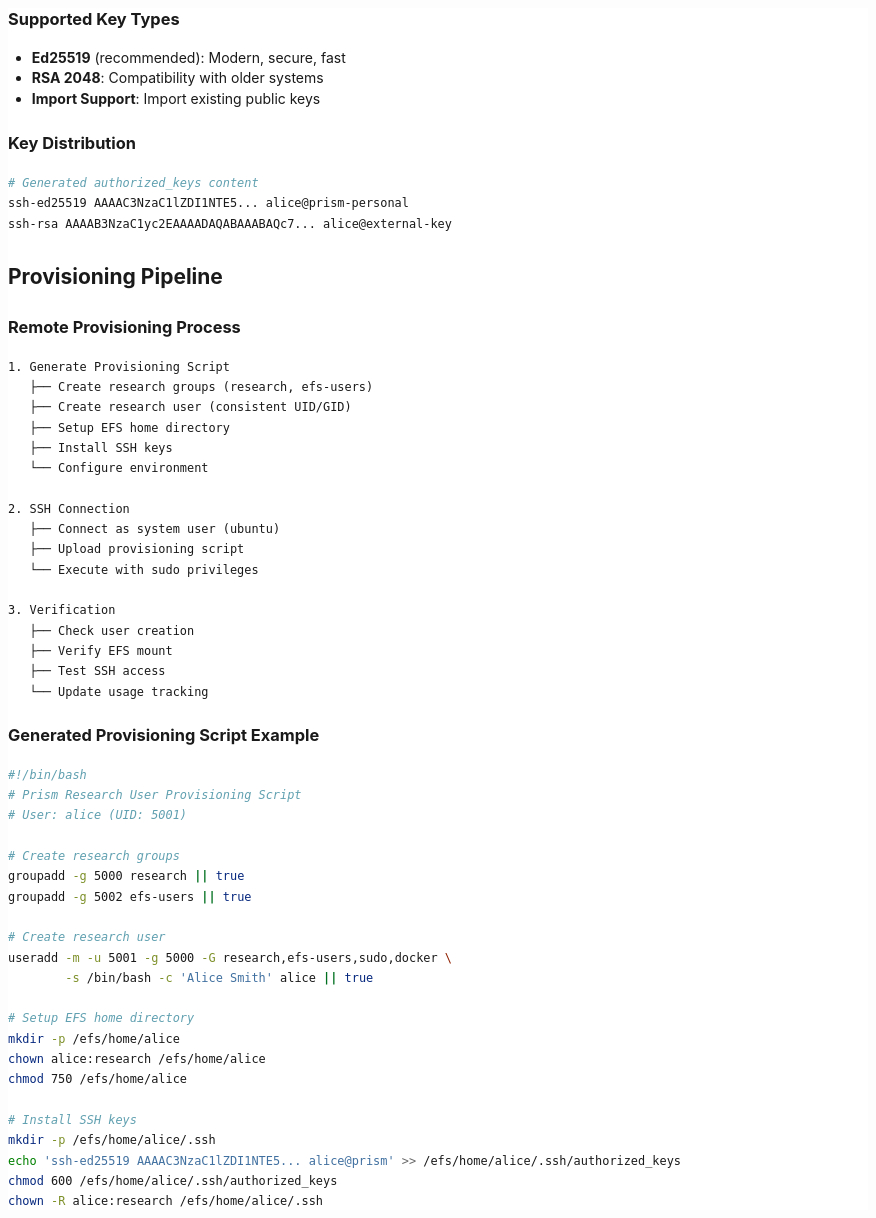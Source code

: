 ### Supported Key Types

- **Ed25519** (recommended): Modern, secure, fast
- **RSA 2048**: Compatibility with older systems
- **Import Support**: Import existing public keys

### Key Distribution

```bash
# Generated authorized_keys content
ssh-ed25519 AAAAC3NzaC1lZDI1NTE5... alice@prism-personal
ssh-rsa AAAAB3NzaC1yc2EAAAADAQABAAABAQc7... alice@external-key
```

## Provisioning Pipeline

### Remote Provisioning Process

```
1. Generate Provisioning Script
   ├── Create research groups (research, efs-users)
   ├── Create research user (consistent UID/GID)
   ├── Setup EFS home directory
   ├── Install SSH keys
   └── Configure environment

2. SSH Connection
   ├── Connect as system user (ubuntu)
   ├── Upload provisioning script
   └── Execute with sudo privileges

3. Verification
   ├── Check user creation
   ├── Verify EFS mount
   ├── Test SSH access
   └── Update usage tracking
```

### Generated Provisioning Script Example

```bash
#!/bin/bash
# Prism Research User Provisioning Script
# User: alice (UID: 5001)

# Create research groups
groupadd -g 5000 research || true
groupadd -g 5002 efs-users || true

# Create research user
useradd -m -u 5001 -g 5000 -G research,efs-users,sudo,docker \
        -s /bin/bash -c 'Alice Smith' alice || true

# Setup EFS home directory
mkdir -p /efs/home/alice
chown alice:research /efs/home/alice
chmod 750 /efs/home/alice

# Install SSH keys
mkdir -p /efs/home/alice/.ssh
echo 'ssh-ed25519 AAAAC3NzaC1lZDI1NTE5... alice@prism' >> /efs/home/alice/.ssh/authorized_keys
chmod 600 /efs/home/alice/.ssh/authorized_keys
chown -R alice:research /efs/home/alice/.ssh

```